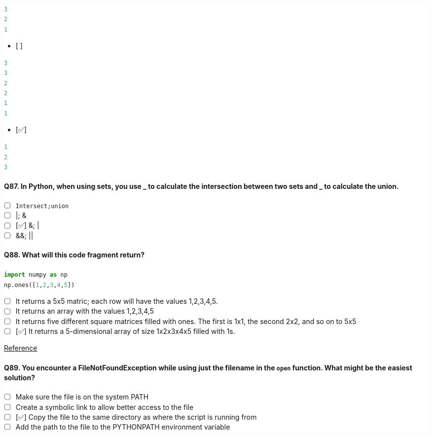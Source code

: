 ```python
3
2
1
```

* \[ ]

```python
3
3
2
2
1
1
```

* \[✅]

```python
1
2
3
```

#### Q87. In Python, when using sets, you use **\_ to calculate the intersection between two sets and \_** to calculate the union.

* [ ] `Intersect;union`
* [ ] |; &
* [ ] \[✅] &; |
* [ ] &&; ||

#### Q88. What will this code fragment return?

```python
import numpy as np
np.ones([1,2,3,4,5])
```

* [ ] It returns a 5x5 matric; each row will have the values 1,2,3,4,5.
* [ ] It returns an array with the values 1,2,3,4,5
* [ ] It returns five different square matrices filled with ones. The first is 1x1, the second 2x2, and so on to 5x5
* [ ] \[✅] It returns a 5-dimensional array of size 1x2x3x4x5 filled with 1s.

[Reference](https://www.geeksforgeeks.org/numpy-ones-python/)

#### Q89. You encounter a FileNotFoundException while using just the filename in the `open` function. What might be the easiest solution?

* [ ] Make sure the file is on the system PATH
* [ ] Create a symbolic link to allow better access to the file
* [ ] \[✅] Copy the file to the same directory as where the script is running from
* [ ] Add the path to the file to the PYTHONPATH environment variable
